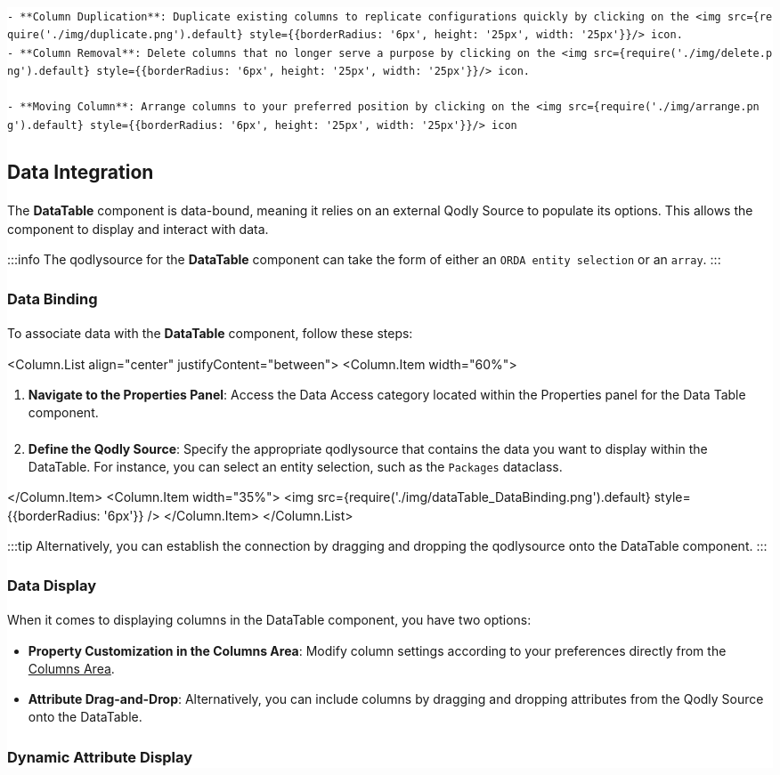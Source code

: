     - **Column Duplication**: Duplicate existing columns to replicate configurations quickly by clicking on the <img src={require('./img/duplicate.png').default} style={{borderRadius: '6px', height: '25px', width: '25px'}}/> icon.
    - **Column Removal**: Delete columns that no longer serve a purpose by clicking on the <img src={require('./img/delete.png').default} style={{borderRadius: '6px', height: '25px', width: '25px'}}/> icon.

    - **Moving Column**: Arrange columns to your preferred position by clicking on the <img src={require('./img/arrange.png').default} style={{borderRadius: '6px', height: '25px', width: '25px'}}/> icon

## Data Integration

The **DataTable** component is data-bound, meaning it relies on an external Qodly Source to populate its options. This allows the component to display and interact with data.

:::info 
The qodlysource for the **DataTable** component can take the form of either an `ORDA entity selection` or an `array`.
:::

### Data Binding

To associate data with the **DataTable** component, follow these steps:

<Column.List align="center" justifyContent="between">
	<Column.Item width="60%">
                <ol>
                        <li value="1"><strong>Navigate to the Properties Panel</strong>: Access the Data Access category located within the Properties panel for the Data Table component.</li> &nbsp;
                        <li value="2"><strong>Define the Qodly Source</strong>: Specify the appropriate qodlysource that contains the data you want to display within the DataTable. For instance, you can select an entity selection, such as the <code>Packages</code> dataclass.</li>
                </ol>
	</Column.Item>
	<Column.Item width="35%">
        <img src={require('./img/dataTable_DataBinding.png').default} style={{borderRadius: '6px'}} />
	</Column.Item>
</Column.List>

:::tip 
Alternatively, you can establish the connection by dragging and dropping the qodlysource onto the DataTable component.
:::

### Data Display

When it comes to displaying columns in the DataTable component, you have two options:

- **Property Customization in the Columns Area**: Modify column settings according to your preferences directly from the [Columns Area](#properties-customization).

- **Attribute Drag-and-Drop**: Alternatively, you can include columns by dragging and dropping attributes from the Qodly Source onto the DataTable.

### Dynamic Attribute Display

